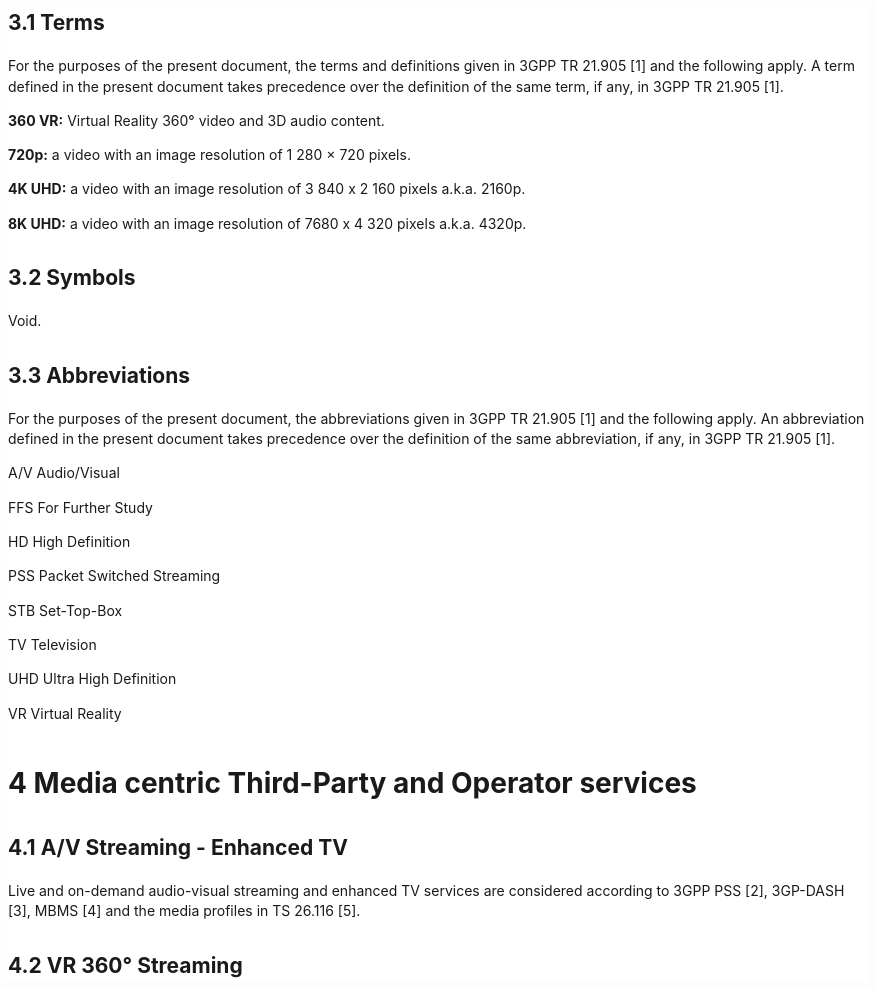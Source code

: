 3.1 Terms
---------

For the purposes of the present document, the terms and definitions
given in 3GPP TR 21.905 \[1\] and the following apply. A term defined in
the present document takes precedence over the definition of the same
term, if any, in 3GPP TR 21.905 \[1\].

**360 VR:** Virtual Reality 360° video and 3D audio content.

**720p:** a video with an image resolution of 1 280 × 720 pixels.

**4K UHD:** a video with an image resolution of 3 840 x 2 160 pixels
a.k.a. 2160p.

**8K UHD:** a video with an image resolution of 7680 x 4 320 pixels
a.k.a. 4320p.

3.2 Symbols
-----------

Void.

3.3 Abbreviations
-----------------

For the purposes of the present document, the abbreviations given in
3GPP TR 21.905 \[1\] and the following apply. An abbreviation defined in
the present document takes precedence over the definition of the same
abbreviation, if any, in 3GPP TR 21.905 \[1\].

A/V Audio/Visual

FFS For Further Study

HD High Definition

PSS Packet Switched Streaming

STB Set-Top-Box

TV Television

UHD Ultra High Definition

VR Virtual Reality

4 Media centric Third-Party and Operator services
=================================================

4.1 A/V Streaming - Enhanced TV
-------------------------------

Live and on-demand audio-visual streaming and enhanced TV services are
considered according to 3GPP PSS \[2\], 3GP-DASH \[3\], MBMS \[4\] and
the media profiles in TS 26.116 \[5\].

4.2 VR 360° Streaming
---------------------
